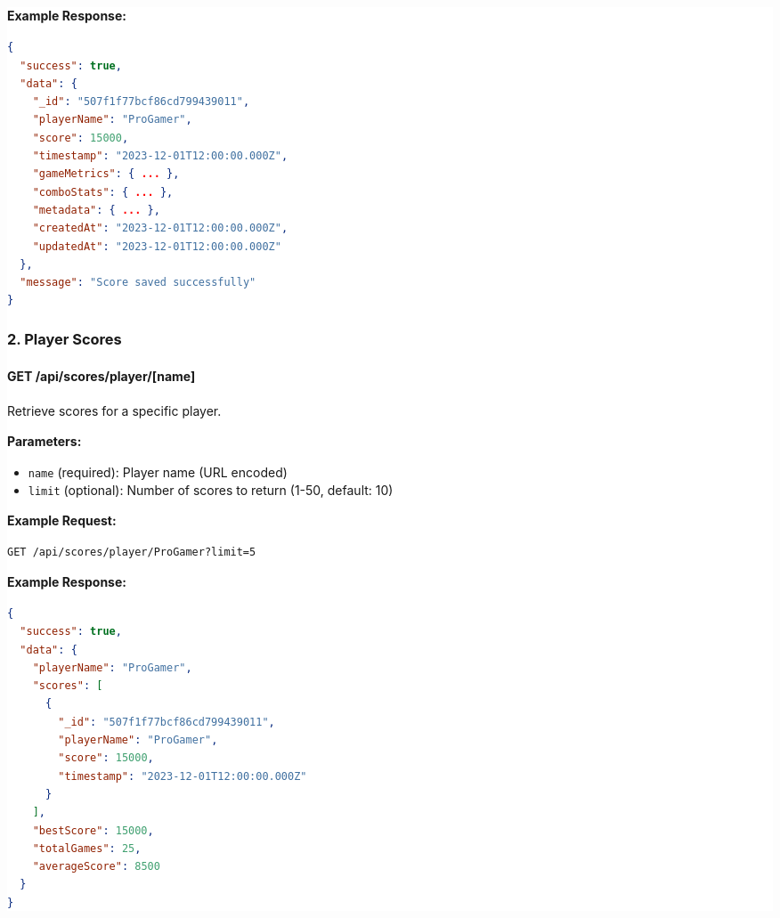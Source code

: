 **Example Response:**
```json
{
  "success": true,
  "data": {
    "_id": "507f1f77bcf86cd799439011",
    "playerName": "ProGamer",
    "score": 15000,
    "timestamp": "2023-12-01T12:00:00.000Z",
    "gameMetrics": { ... },
    "comboStats": { ... },
    "metadata": { ... },
    "createdAt": "2023-12-01T12:00:00.000Z",
    "updatedAt": "2023-12-01T12:00:00.000Z"
  },
  "message": "Score saved successfully"
}
```

### 2. Player Scores

#### GET /api/scores/player/[name]

Retrieve scores for a specific player.

**Parameters:**
- `name` (required): Player name (URL encoded)
- `limit` (optional): Number of scores to return (1-50, default: 10)

**Example Request:**
```http
GET /api/scores/player/ProGamer?limit=5
```

**Example Response:**
```json
{
  "success": true,
  "data": {
    "playerName": "ProGamer",
    "scores": [
      {
        "_id": "507f1f77bcf86cd799439011",
        "playerName": "ProGamer",
        "score": 15000,
        "timestamp": "2023-12-01T12:00:00.000Z"
      }
    ],
    "bestScore": 15000,
    "totalGames": 25,
    "averageScore": 8500
  }
}
```
